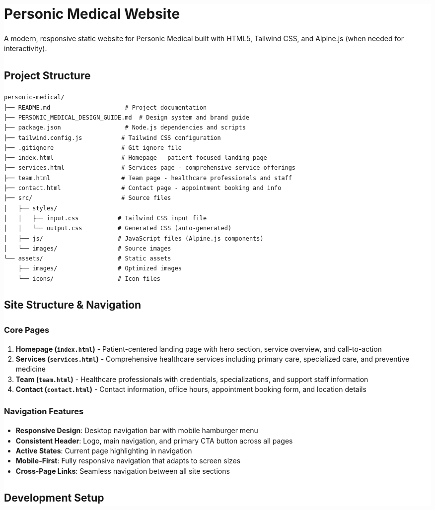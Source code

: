 # Personic Medical Website

A modern, responsive static website for Personic Medical built with HTML5, Tailwind CSS, and Alpine.js (when needed for interactivity).

## Project Structure

```
personic-medical/
├── README.md                     # Project documentation
├── PERSONIC_MEDICAL_DESIGN_GUIDE.md  # Design system and brand guide
├── package.json                  # Node.js dependencies and scripts
├── tailwind.config.js           # Tailwind CSS configuration
├── .gitignore                   # Git ignore file
├── index.html                   # Homepage - patient-focused landing page
├── services.html                # Services page - comprehensive service offerings
├── team.html                    # Team page - healthcare professionals and staff
├── contact.html                 # Contact page - appointment booking and info
├── src/                         # Source files
│   ├── styles/
│   │   ├── input.css           # Tailwind CSS input file
│   │   └── output.css          # Generated CSS (auto-generated)
│   ├── js/                     # JavaScript files (Alpine.js components)
│   └── images/                 # Source images
└── assets/                     # Static assets
    ├── images/                 # Optimized images
    └── icons/                  # Icon files
```

## Site Structure & Navigation

### Core Pages
1. **Homepage (`index.html`)** - Patient-centered landing page with hero section, service overview, and call-to-action
2. **Services (`services.html`)** - Comprehensive healthcare services including primary care, specialized care, and preventive medicine
3. **Team (`team.html`)** - Healthcare professionals with credentials, specializations, and support staff information
4. **Contact (`contact.html`)** - Contact information, office hours, appointment booking form, and location details

### Navigation Features
- **Responsive Design**: Desktop navigation bar with mobile hamburger menu
- **Consistent Header**: Logo, main navigation, and primary CTA button across all pages
- **Active States**: Current page highlighting in navigation
- **Mobile-First**: Fully responsive navigation that adapts to screen sizes
- **Cross-Page Links**: Seamless navigation between all site sections

## Development Setup
